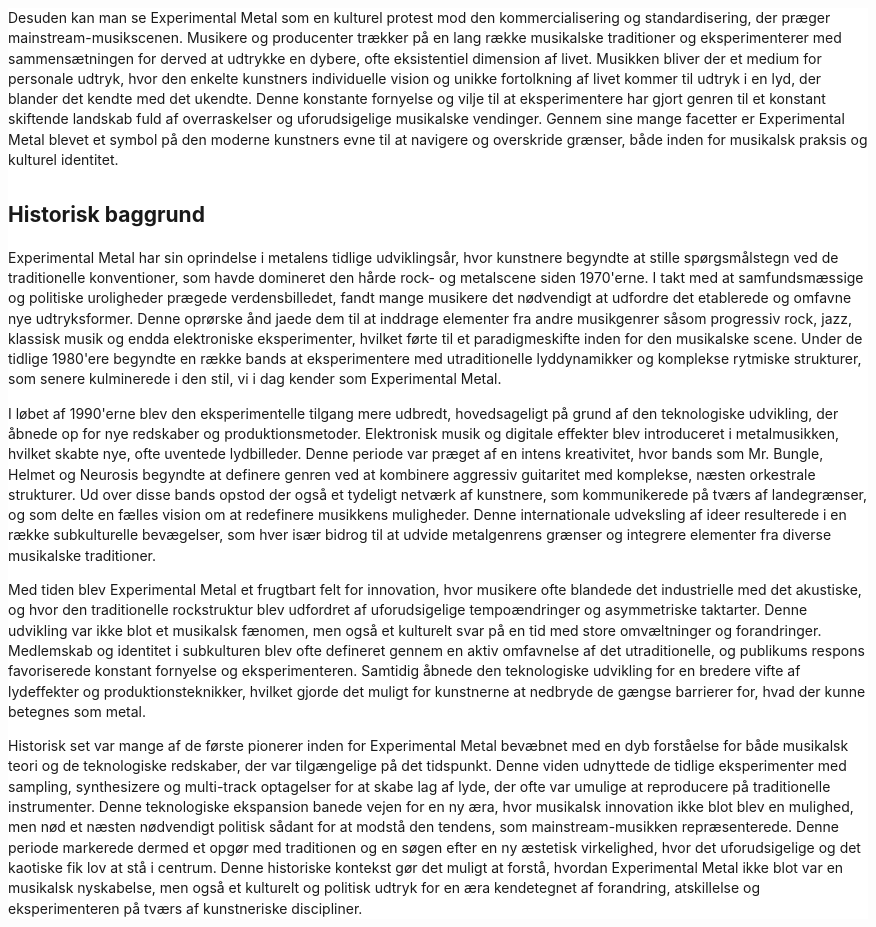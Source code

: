 Desuden kan man se Experimental Metal som en kulturel protest mod den kommercialisering og standardisering, der præger mainstream-musikscenen. Musikere og producenter trækker på en lang række musikalske traditioner og eksperimenterer med sammensætningen for derved at udtrykke en dybere, ofte eksistentiel dimension af livet. Musikken bliver der et medium for personale udtryk, hvor den enkelte kunstners individuelle vision og unikke fortolkning af livet kommer til udtryk i en lyd, der blander det kendte med det ukendte. Denne konstante fornyelse og vilje til at eksperimentere har gjort genren til et konstant skiftende landskab fuld af overraskelser og uforudsigelige musikalske vendinger. Gennem sine mange facetter er Experimental Metal blevet et symbol på den moderne kunstners evne til at navigere og overskride grænser, både inden for musikalsk praksis og kulturel identitet.


## Historisk baggrund

Experimental Metal har sin oprindelse i metalens tidlige udviklingsår, hvor kunstnere begyndte at stille spørgsmålstegn ved de traditionelle konventioner, som havde domineret den hårde rock- og metalscene siden 1970'erne. I takt med at samfundsmæssige og politiske uroligheder prægede verdensbilledet, fandt mange musikere det nødvendigt at udfordre det etablerede og omfavne nye udtryksformer. Denne oprørske ånd jaede dem til at inddrage elementer fra andre musikgenrer såsom progressiv rock, jazz, klassisk musik og endda elektroniske eksperimenter, hvilket førte til et paradigmeskifte inden for den musikalske scene. Under de tidlige 1980'ere begyndte en række bands at eksperimentere med utraditionelle lyddynamikker og komplekse rytmiske strukturer, som senere kulminerede i den stil, vi i dag kender som Experimental Metal.  

I løbet af 1990'erne blev den eksperimentelle tilgang mere udbredt, hovedsageligt på grund af den teknologiske udvikling, der åbnede op for nye redskaber og produktionsmetoder. Elektronisk musik og digitale effekter blev introduceret i metalmusikken, hvilket skabte nye, ofte uventede lydbilleder. Denne periode var præget af en intens kreativitet, hvor bands som Mr. Bungle, Helmet og Neurosis begyndte at definere genren ved at kombinere aggressiv guitaritet med komplekse, næsten orkestrale strukturer. Ud over disse bands opstod der også et tydeligt netværk af kunstnere, som kommunikerede på tværs af landegrænser, og som delte en fælles vision om at redefinere musikkens muligheder. Denne internationale udveksling af ideer resulterede i en række subkulturelle bevægelser, som hver især bidrog til at udvide metalgenrens grænser og integrere elementer fra diverse musikalske traditioner.  

Med tiden blev Experimental Metal et frugtbart felt for innovation, hvor musikere ofte blandede det industrielle med det akustiske, og hvor den traditionelle rockstruktur blev udfordret af uforudsigelige tempoændringer og asymmetriske taktarter. Denne udvikling var ikke blot et musikalsk fænomen, men også et kulturelt svar på en tid med store omvæltninger og forandringer. Medlemskab og identitet i subkulturen blev ofte defineret gennem en aktiv omfavnelse af det utraditionelle, og publikums respons favoriserede konstant fornyelse og eksperimenteren. Samtidig åbnede den teknologiske udvikling for en bredere vifte af lydeffekter og produktionsteknikker, hvilket gjorde det muligt for kunstnerne at nedbryde de gængse barrierer for, hvad der kunne betegnes som metal.  

Historisk set var mange af de første pionerer inden for Experimental Metal bevæbnet med en dyb forståelse for både musikalsk teori og de teknologiske redskaber, der var tilgængelige på det tidspunkt. Denne viden udnyttede de tidlige eksperimenter med sampling, synthesizere og multi-track optagelser for at skabe lag af lyde, der ofte var umulige at reproducere på traditionelle instrumenter. Denne teknologiske ekspansion banede vejen for en ny æra, hvor musikalsk innovation ikke blot blev en mulighed, men nød et næsten nødvendigt politisk sådant for at modstå den tendens, som mainstream-musikken repræsenterede. Denne periode markerede dermed et opgør med traditionen og en søgen efter en ny æstetisk virkelighed, hvor det uforudsigelige og det kaotiske fik lov at stå i centrum. Denne historiske kontekst gør det muligt at forstå, hvordan Experimental Metal ikke blot var en musikalsk nyskabelse, men også et kulturelt og politisk udtryk for en æra kendetegnet af forandring, atskillelse og eksperimenteren på tværs af kunstneriske discipliner.
